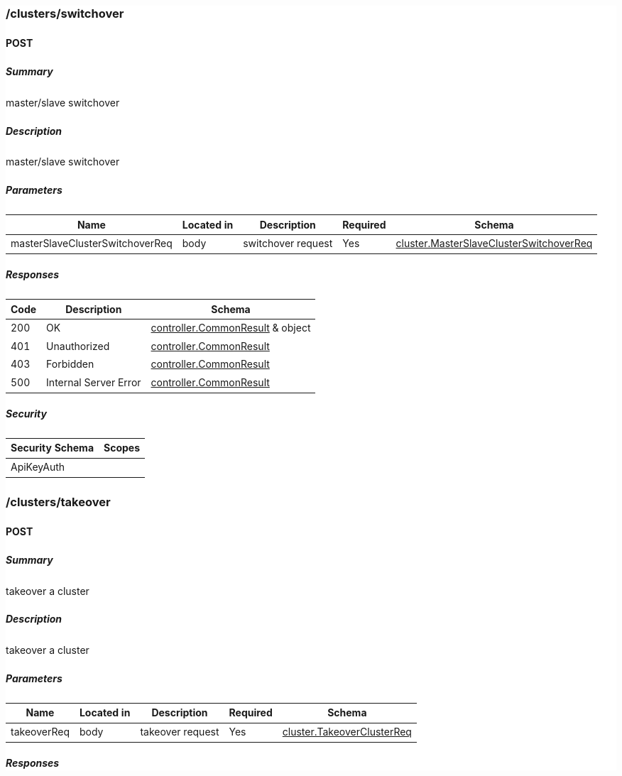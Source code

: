 ### /clusters/switchover

#### POST
##### Summary

master/slave switchover

##### Description

master/slave switchover

##### Parameters

| Name | Located in | Description | Required | Schema |
| ---- | ---------- | ----------- | -------- | ---- |
| masterSlaveClusterSwitchoverReq | body | switchover request | Yes | [cluster.MasterSlaveClusterSwitchoverReq](#clustermasterslaveclusterswitchoverreq) |

##### Responses

| Code | Description | Schema |
| ---- | ----------- | ------ |
| 200 | OK | [controller.CommonResult](#controllercommonresult) & object |
| 401 | Unauthorized | [controller.CommonResult](#controllercommonresult) |
| 403 | Forbidden | [controller.CommonResult](#controllercommonresult) |
| 500 | Internal Server Error | [controller.CommonResult](#controllercommonresult) |

##### Security

| Security Schema | Scopes |
| --- | --- |
| ApiKeyAuth | |

### /clusters/takeover

#### POST
##### Summary

takeover a cluster

##### Description

takeover a cluster

##### Parameters

| Name | Located in | Description | Required | Schema |
| ---- | ---------- | ----------- | -------- | ---- |
| takeoverReq | body | takeover request | Yes | [cluster.TakeoverClusterReq](#clustertakeoverclusterreq) |

##### Responses

